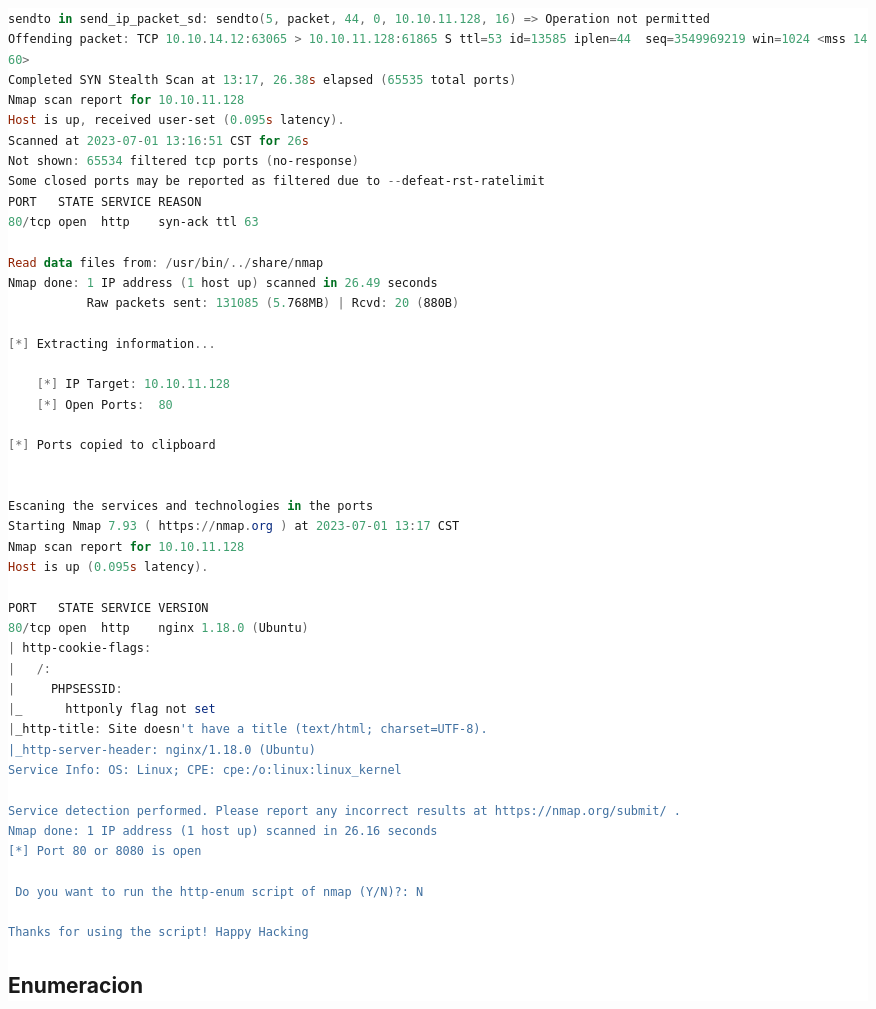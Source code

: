 ```powershell
sendto in send_ip_packet_sd: sendto(5, packet, 44, 0, 10.10.11.128, 16) => Operation not permitted
Offending packet: TCP 10.10.14.12:63065 > 10.10.11.128:61865 S ttl=53 id=13585 iplen=44  seq=3549969219 win=1024 <mss 1460>
Completed SYN Stealth Scan at 13:17, 26.38s elapsed (65535 total ports)
Nmap scan report for 10.10.11.128
Host is up, received user-set (0.095s latency).
Scanned at 2023-07-01 13:16:51 CST for 26s
Not shown: 65534 filtered tcp ports (no-response)
Some closed ports may be reported as filtered due to --defeat-rst-ratelimit
PORT   STATE SERVICE REASON
80/tcp open  http    syn-ack ttl 63

Read data files from: /usr/bin/../share/nmap
Nmap done: 1 IP address (1 host up) scanned in 26.49 seconds
           Raw packets sent: 131085 (5.768MB) | Rcvd: 20 (880B)

[*] Extracting information...

	[*] IP Target: 10.10.11.128
	[*] Open Ports:  80

[*] Ports copied to clipboard


Escaning the services and technologies in the ports
Starting Nmap 7.93 ( https://nmap.org ) at 2023-07-01 13:17 CST
Nmap scan report for 10.10.11.128
Host is up (0.095s latency).

PORT   STATE SERVICE VERSION
80/tcp open  http    nginx 1.18.0 (Ubuntu)
| http-cookie-flags: 
|   /: 
|     PHPSESSID: 
|_      httponly flag not set
|_http-title: Site doesn't have a title (text/html; charset=UTF-8).
|_http-server-header: nginx/1.18.0 (Ubuntu)
Service Info: OS: Linux; CPE: cpe:/o:linux:linux_kernel

Service detection performed. Please report any incorrect results at https://nmap.org/submit/ .
Nmap done: 1 IP address (1 host up) scanned in 26.16 seconds
[*] Port 80 or 8080 is open

 Do you want to run the http-enum script of nmap (Y/N)?: N

Thanks for using the script! Happy Hacking
```

## Enumeracion
